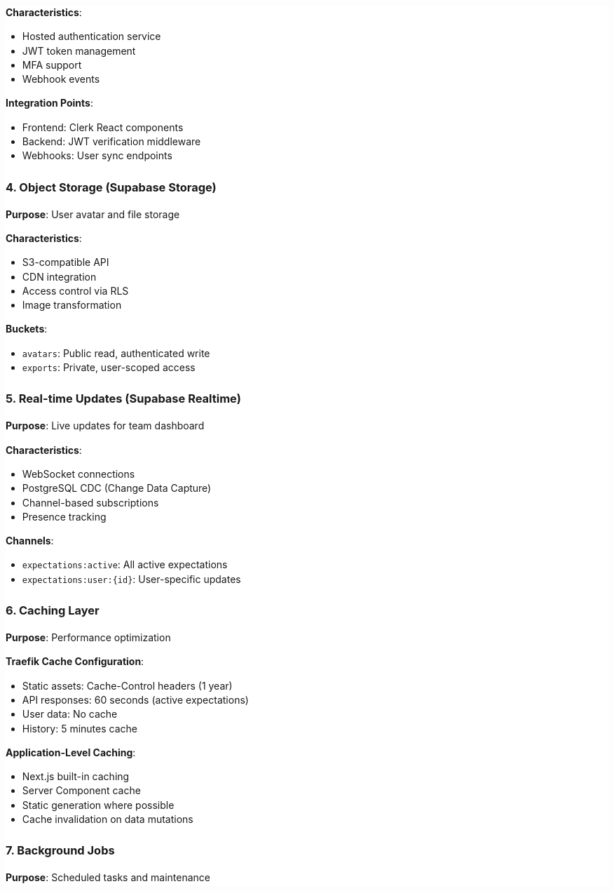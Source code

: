**Characteristics**:
- Hosted authentication service
- JWT token management
- MFA support
- Webhook events

**Integration Points**:
- Frontend: Clerk React components
- Backend: JWT verification middleware
- Webhooks: User sync endpoints

### 4. Object Storage (Supabase Storage)
**Purpose**: User avatar and file storage

**Characteristics**:
- S3-compatible API
- CDN integration
- Access control via RLS
- Image transformation

**Buckets**:
- `avatars`: Public read, authenticated write
- `exports`: Private, user-scoped access

### 5. Real-time Updates (Supabase Realtime)
**Purpose**: Live updates for team dashboard

**Characteristics**:
- WebSocket connections
- PostgreSQL CDC (Change Data Capture)
- Channel-based subscriptions
- Presence tracking

**Channels**:
- `expectations:active`: All active expectations
- `expectations:user:{id}`: User-specific updates

### 6. Caching Layer
**Purpose**: Performance optimization

**Traefik Cache Configuration**:
- Static assets: Cache-Control headers (1 year)
- API responses: 60 seconds (active expectations)
- User data: No cache
- History: 5 minutes cache

**Application-Level Caching**:
- Next.js built-in caching
- Server Component cache
- Static generation where possible
- Cache invalidation on data mutations

### 7. Background Jobs
**Purpose**: Scheduled tasks and maintenance
